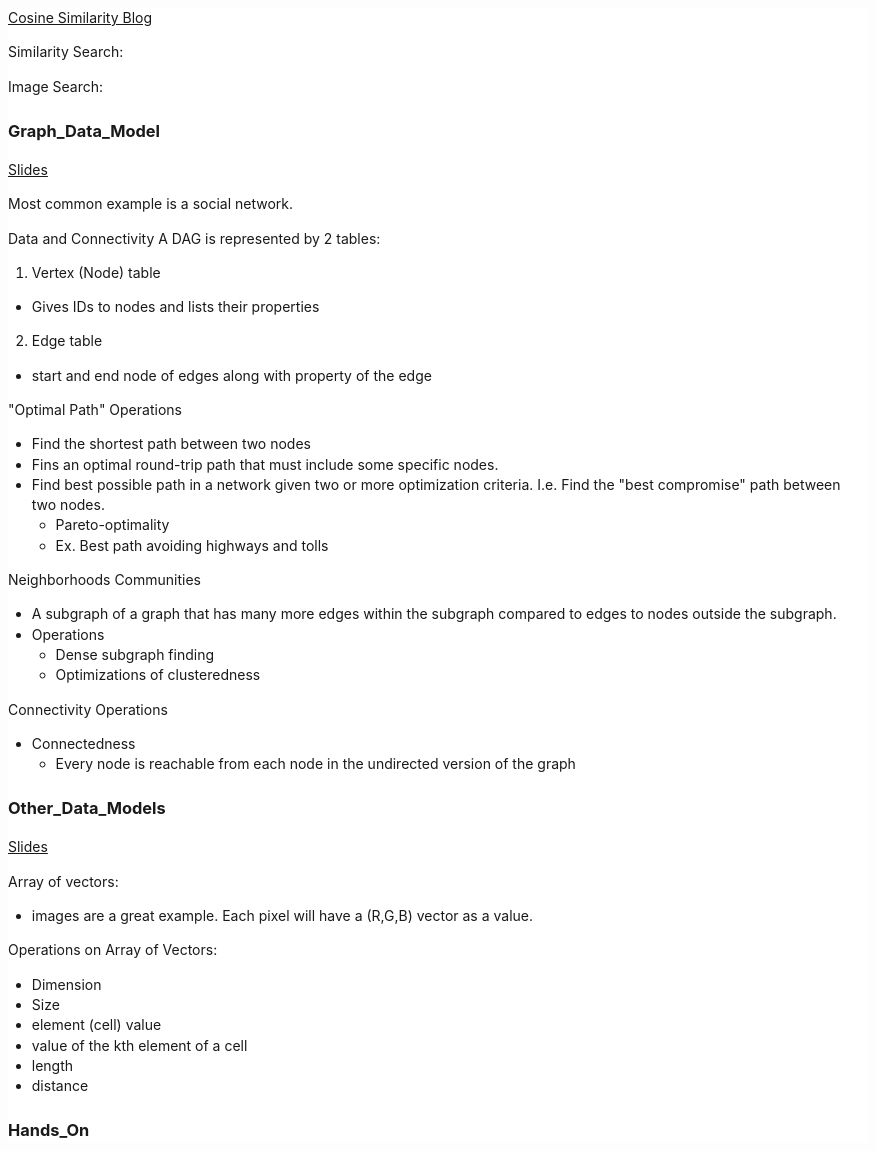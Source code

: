 [Cosine Similarity Blog](http://blog.christianperone.com/2013/09/machine-learning-cosine-similarity-for-vector-space-models-part-iii/)

Similarity Search:

Image Search:



### Graph_Data_Model
[Slides](lecture_slides/graph_data_models.pdf)

Most common example is a social network.  

Data and Connectivity
A DAG is represented by 2 tables:
1. Vertex (Node) table
  - Gives IDs to nodes and lists their properties
2. Edge table
  - start and end node of edges along with property of the edge

"Optimal Path" Operations
- Find the shortest path between two nodes
- Fins an optimal round-trip path that must include some specific nodes.
- Find best possible path in a network given two or more optimization criteria. I.e. Find the "best compromise" path between two nodes.
  - Pareto-optimality
  - Ex. Best path avoiding highways and tolls

Neighborhoods
Communities
- A subgraph of a graph that has many more edges within the subgraph compared to edges to nodes outside the subgraph.
- Operations
  - Dense subgraph finding
  - Optimizations of clusteredness

Connectivity Operations
- Connectedness
  - Every node is reachable from each node in the undirected version of the graph

### Other_Data_Models
[Slides](lecture_slides/other_data_models.pdf)

Array of vectors:
- images are a great example. Each pixel will have a (R,G,B) vector as a value.  

Operations on Array of Vectors:
- Dimension
- Size
- element (cell) value
- value of the kth element of a cell
- length
- distance

### Hands_On
